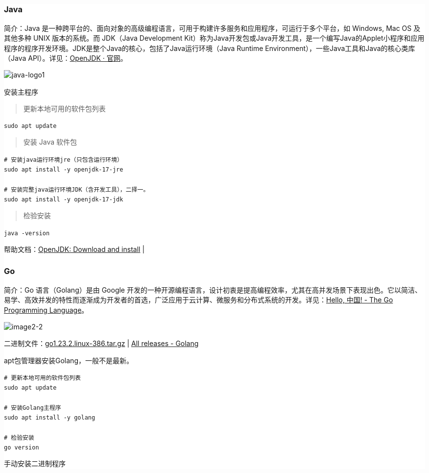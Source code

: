 ### Java

简介：Java 是一种跨平台的、面向对象的高级编程语言，可用于构建许多服务和应用程序，可运行于多个平台，如 Windows, Mac OS 及其他多种 UNIX 版本的系统。而 JDK（Java Development Kit）称为Java开发包或Java开发工具，是一个编写Java的Applet小程序和应用程序的程序开发环境。JDK是整个Java的核心，包括了Java运行环境（Java Runtime Environment），一些Java工具和Java的核心类库（Java API）。详见：[OpenJDK · 官网](https://openjdk.org/)。

![java-logo1](https://cdn.jsdelivr.net/gh/GKK2024/Convert-an-NC10-into-a-NAS@main/Images/202410292152920.png)

安装主程序

> 更新本地可用的软件包列表

```
sudo apt update
```

> 安装 Java 软件包

```
# 安装java运行环境jre（只包含运行环境）
sudo apt install -y openjdk-17-jre

# 安装完整java运行环境JDK（含开发工具），二择一。
sudo apt install -y openjdk-17-jdk
```

> 检验安装

```
java -version
```

帮助文档：[OpenJDK: Download and install](https://openjdk.org/install/) |

### Go

简介：Go 语言（Golang）是由 Google 开发的一种开源编程语言，设计初衷是提高编程效率，尤其在高并发场景下表现出色。它以简洁、易学、高效并发的特性而逐渐成为开发者的首选，广泛应用于云计算、微服务和分布式系统的开发。详见：[Hello, 中国! - The Go Programming Language](https://go.dev/blog/hello-china)。

![image2-2](https://cdn.jsdelivr.net/gh/GKK2024/Convert-an-NC10-into-a-NAS@main/Images/202410292155551.png)

二进制文件：[go1.23.2.linux-386.tar.gz](https://go.dev/dl/go1.23.2.linux-386.tar.gz) | [All releases - Golang](https://go.dev/dl/?spm=5176.28103460.0.0.297c3da2MDE5Iu) 

apt包管理器安装Golang，一般不是最新。

```
# 更新本地可用的软件包列表
sudo apt update

# 安装Golang主程序
sudo apt install -y golang

# 检验安装
go version
```

手动安装二进制程序
